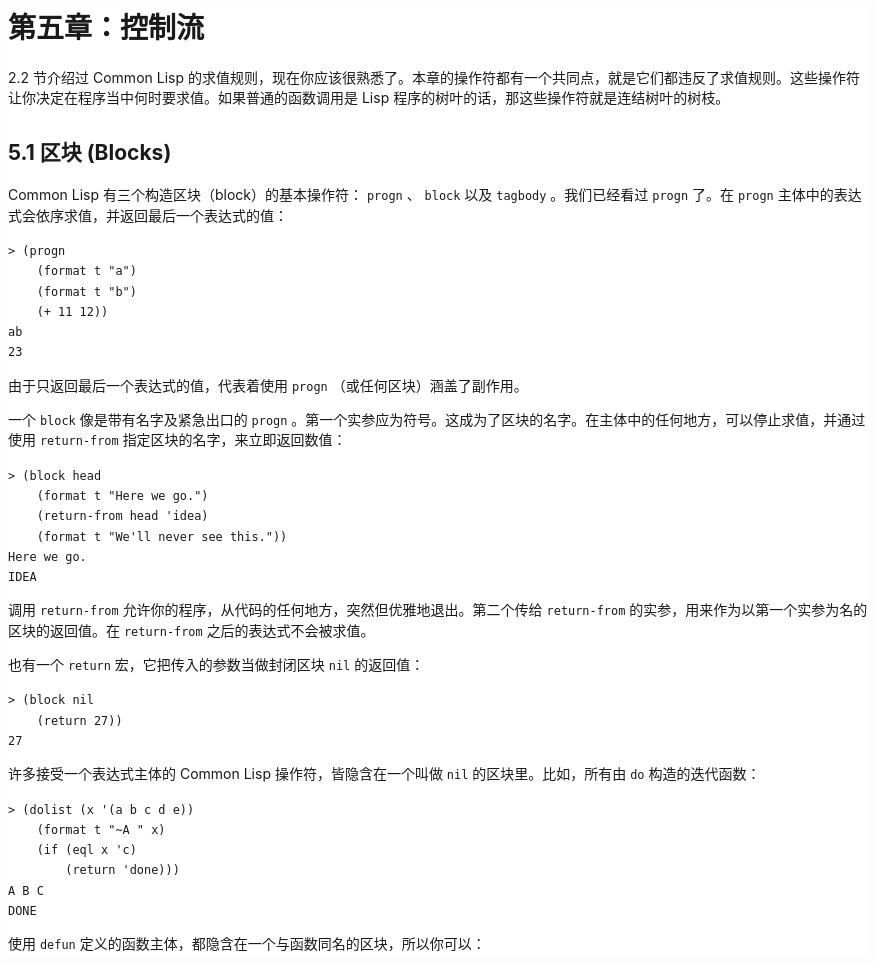 第五章：控制流
==============

2.2 节介绍过 Common Lisp
的求值规则，现在你应该很熟悉了。本章的操作符都有一个共同点，就是它们都违反了求值规则。这些操作符让你决定在程序当中何时要求值。如果普通的函数调用是
Lisp 程序的树叶的话，那这些操作符就是连结树叶的树枝。

5.1 区块 (Blocks)
-----------------

Common Lisp 有三个构造区块（block）的基本操作符： `progn` 、 `block`
以及 `tagbody` 。我们已经看过 `progn` 了。在 `progn`
主体中的表达式会依序求值，并返回最后一个表达式的值：

    > (progn
        (format t "a")
        (format t "b")
        (+ 11 12))
    ab
    23

由于只返回最后一个表达式的值，代表着使用 `progn`
（或任何区块）涵盖了副作用。

一个 `block` 像是带有名字及紧急出口的 `progn`
。第一个实参应为符号。这成为了区块的名字。在主体中的任何地方，可以停止求值，并通过使用
`return-from` 指定区块的名字，来立即返回数值：

    > (block head
        (format t "Here we go.")
        (return-from head 'idea)
        (format t "We'll never see this."))
    Here we go.
    IDEA

调用 `return-from`
允许你的程序，从代码的任何地方，突然但优雅地退出。第二个传给
`return-from` 的实参，用来作为以第一个实参为名的区块的返回值。在
`return-from` 之后的表达式不会被求值。

也有一个 `return` 宏，它把传入的参数当做封闭区块 `nil` 的返回值：

    > (block nil
        (return 27))
    27

许多接受一个表达式主体的 Common Lisp 操作符，皆隐含在一个叫做 `nil`
的区块里。比如，所有由 `do` 构造的迭代函数：

    > (dolist (x '(a b c d e))
        (format t "~A " x)
        (if (eql x 'c)
            (return 'done)))
    A B C
    DONE

使用 `defun` 定义的函数主体，都隐含在一个与函数同名的区块，所以你可以：
